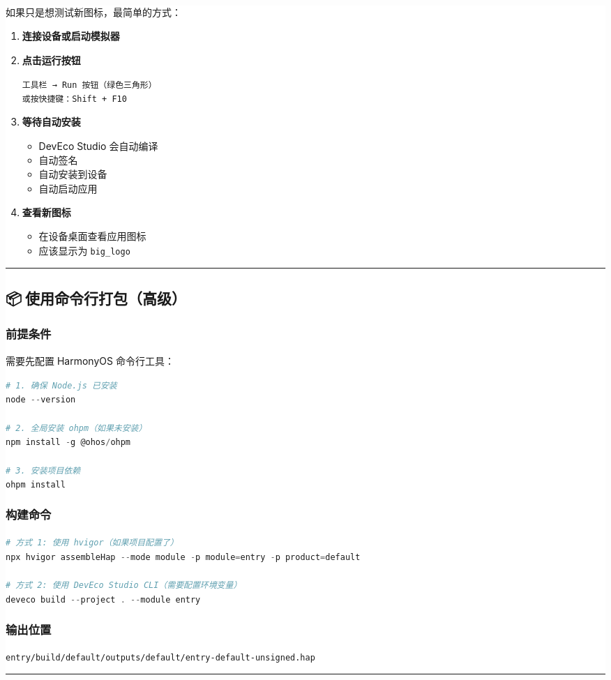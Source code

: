 如果只是想测试新图标，最简单的方式：

1. **连接设备或启动模拟器**

2. **点击运行按钮**
   ```
   工具栏 → Run 按钮（绿色三角形）
   或按快捷键：Shift + F10
   ```

3. **等待自动安装**
   - DevEco Studio 会自动编译
   - 自动签名
   - 自动安装到设备
   - 自动启动应用

4. **查看新图标**
   - 在设备桌面查看应用图标
   - 应该显示为 `big_logo`

---

## 📦 使用命令行打包（高级）

### 前提条件

需要先配置 HarmonyOS 命令行工具：

```powershell
# 1. 确保 Node.js 已安装
node --version

# 2. 全局安装 ohpm（如果未安装）
npm install -g @ohos/ohpm

# 3. 安装项目依赖
ohpm install
```

### 构建命令

```powershell
# 方式 1: 使用 hvigor（如果项目配置了）
npx hvigor assembleHap --mode module -p module=entry -p product=default

# 方式 2: 使用 DevEco Studio CLI（需要配置环境变量）
deveco build --project . --module entry
```

### 输出位置

```
entry/build/default/outputs/default/entry-default-unsigned.hap
```

---
